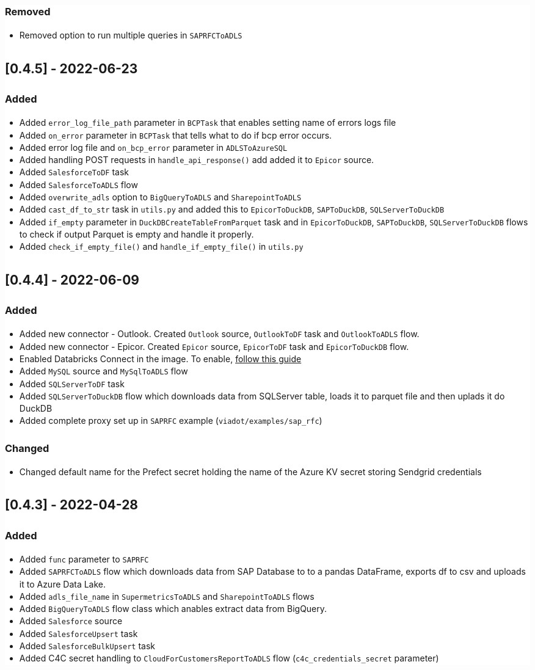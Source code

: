 ### Removed
- Removed option to run multiple queries in `SAPRFCToADLS`


## [0.4.5] - 2022-06-23
### Added
- Added `error_log_file_path` parameter in `BCPTask` that enables setting name of errors logs file 
- Added `on_error` parameter in `BCPTask` that tells what to do if bcp error occurs. 
- Added error log file and `on_bcp_error` parameter in `ADLSToAzureSQL`
- Added handling POST requests in `handle_api_response()` add added it to `Epicor` source.
- Added `SalesforceToDF` task
- Added `SalesforceToADLS` flow
- Added `overwrite_adls` option to `BigQueryToADLS` and `SharepointToADLS`
- Added `cast_df_to_str` task in `utils.py` and added this to `EpicorToDuckDB`, `SAPToDuckDB`, `SQLServerToDuckDB`
- Added `if_empty` parameter in `DuckDBCreateTableFromParquet` task and in `EpicorToDuckDB`, `SAPToDuckDB`,
`SQLServerToDuckDB` flows to check if output Parquet is empty and handle it properly.
- Added `check_if_empty_file()` and `handle_if_empty_file()` in `utils.py`


## [0.4.4] - 2022-06-09
### Added
- Added new connector - Outlook. Created `Outlook` source, `OutlookToDF` task and `OutlookToADLS` flow.
- Added new connector - Epicor. Created `Epicor` source, `EpicorToDF` task and `EpicorToDuckDB` flow.
- Enabled Databricks Connect in the image. To enable, [follow this guide](./README.md#executing-spark-jobs)
- Added `MySQL` source and `MySqlToADLS` flow
- Added `SQLServerToDF` task
- Added `SQLServerToDuckDB` flow which downloads data from SQLServer table, loads it to parquet file and then uplads it do DuckDB
- Added complete proxy set up in `SAPRFC` example (`viadot/examples/sap_rfc`)

### Changed
- Changed default name for the Prefect secret holding the name of the Azure KV secret storing Sendgrid credentials


## [0.4.3] - 2022-04-28
### Added
- Added `func` parameter to `SAPRFC` 
- Added `SAPRFCToADLS` flow which downloads data from SAP Database to to a pandas DataFrame, exports df to csv and uploads it to Azure Data Lake.
- Added `adls_file_name` in  `SupermetricsToADLS` and `SharepointToADLS` flows
- Added `BigQueryToADLS` flow class which anables extract data from BigQuery.
- Added `Salesforce` source
- Added `SalesforceUpsert` task
- Added `SalesforceBulkUpsert` task
- Added C4C secret handling to `CloudForCustomersReportToADLS` flow (`c4c_credentials_secret` parameter)
